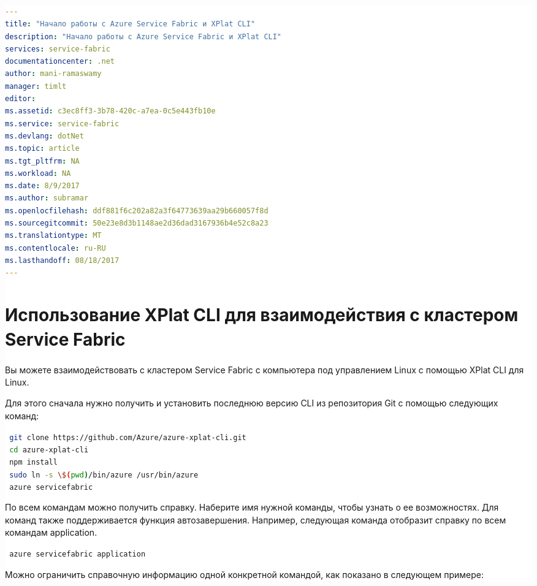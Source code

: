 ```yaml
---
title: "Начало работы с Azure Service Fabric и XPlat CLI"
description: "Начало работы с Azure Service Fabric и XPlat CLI"
services: service-fabric
documentationcenter: .net
author: mani-ramaswamy
manager: timlt
editor: 
ms.assetid: c3ec8ff3-3b78-420c-a7ea-0c5e443fb10e
ms.service: service-fabric
ms.devlang: dotNet
ms.topic: article
ms.tgt_pltfrm: NA
ms.workload: NA
ms.date: 8/9/2017
ms.author: subramar
ms.openlocfilehash: ddf881f6c202a82a3f64773639aa29b660057f8d
ms.sourcegitcommit: 50e23e8d3b1148ae2d36dad3167936b4e52c8a23
ms.translationtype: MT
ms.contentlocale: ru-RU
ms.lasthandoff: 08/18/2017
---
```

# <a name="using-the-xplat-cli-to-interact-with-a-service-fabric-cluster"></a>Использование XPlat CLI для взаимодействия с кластером Service Fabric

Вы можете взаимодействовать с кластером Service Fabric с компьютера под управлением Linux с помощью XPlat CLI для Linux.

Для этого сначала нужно получить и установить последнюю версию CLI из репозитория Git с помощью следующих команд:

```sh
 git clone https://github.com/Azure/azure-xplat-cli.git
 cd azure-xplat-cli
 npm install
 sudo ln -s \$(pwd)/bin/azure /usr/bin/azure
 azure servicefabric
```

По всем командам можно получить справку. Наберите имя нужной команды, чтобы узнать о ее возможностях.
Для команд также поддерживается функция автозавершения. Например, следующая команда отобразит справку по всем командам application. 

```sh
 azure servicefabric application 
```

Можно ограничить справочную информацию одной конкретной командой, как показано в следующем примере:
